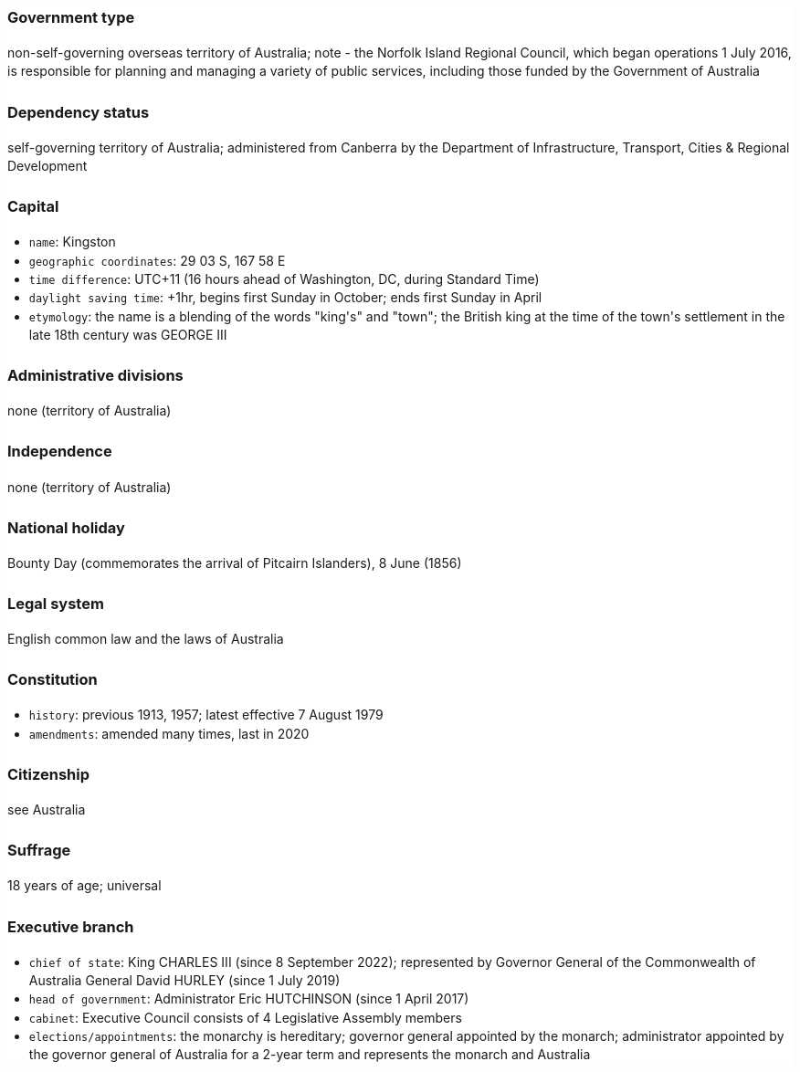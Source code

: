 ### Government type
non-self-governing overseas territory of Australia; note - the Norfolk Island Regional Council, which began operations 1 July 2016, is responsible for planning and managing a variety of public services, including those funded by the Government of Australia

### Dependency status
self-governing territory of Australia; administered from Canberra by the Department of Infrastructure, Transport, Cities & Regional Development

### Capital
- `name`: Kingston
- `geographic coordinates`: 29 03 S, 167 58 E
- `time difference`: UTC+11 (16 hours ahead of Washington, DC, during Standard Time)
- `daylight saving time`: +1hr, begins first Sunday in October; ends first Sunday in April
- `etymology`: the name is a blending of the words "king's" and "town"; the British king at the time of the town's settlement in the late 18th century was GEORGE III

### Administrative divisions
none (territory of Australia)

### Independence
none (territory of Australia)

### National holiday
Bounty Day (commemorates the arrival of Pitcairn Islanders), 8 June (1856)

### Legal system
English common law and the laws of Australia

### Constitution
- `history`: previous 1913, 1957; latest effective 7 August 1979
- `amendments`: amended many times, last in 2020

### Citizenship
see Australia

### Suffrage
18 years of age; universal

### Executive branch
- `chief of state`: King CHARLES III (since 8 September 2022); represented by Governor General of the Commonwealth of Australia General David HURLEY (since 1 July 2019)
- `head of government`: Administrator Eric HUTCHINSON (since 1 April 2017)
- `cabinet`: Executive Council consists of 4 Legislative Assembly members
- `elections/appointments`: the monarchy is hereditary; governor general appointed by the monarch; administrator appointed by the governor general of Australia for a 2-year term and represents the monarch and Australia
